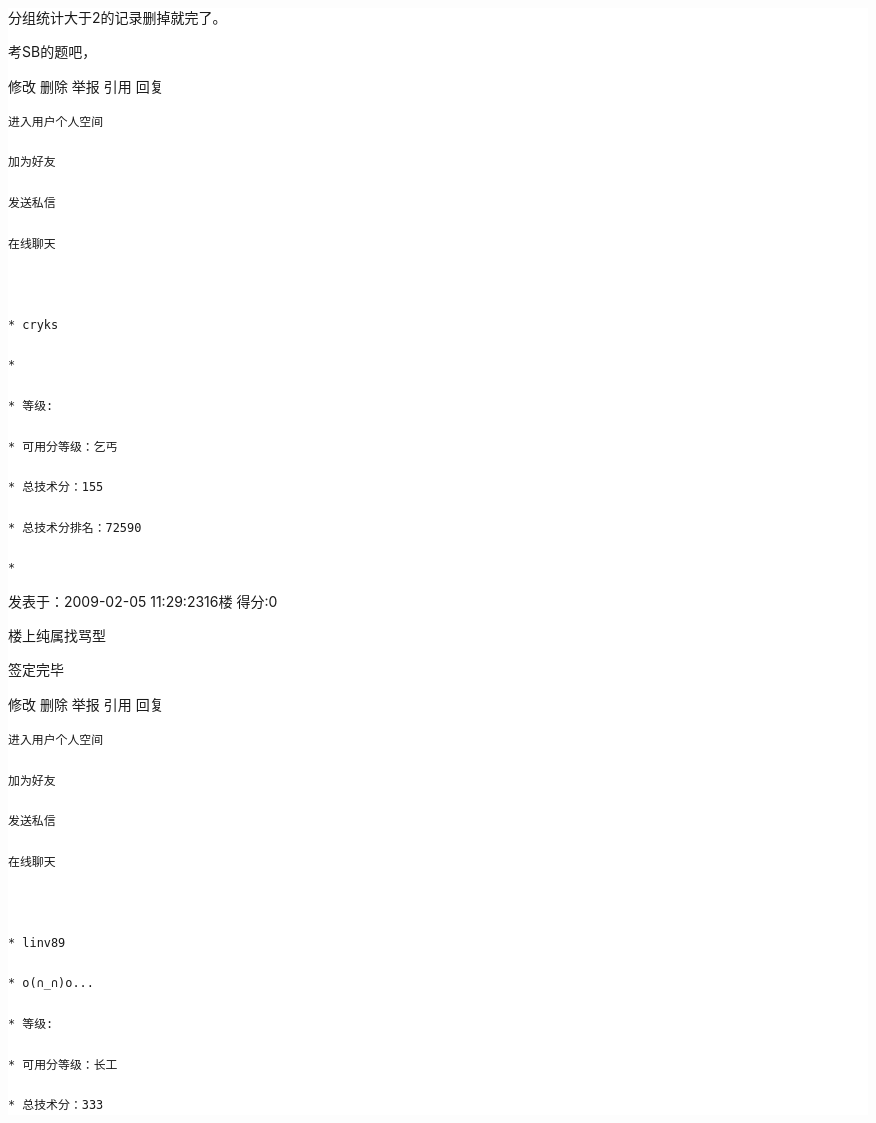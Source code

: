 分组统计大于2的记录删掉就完了。



考SB的题吧，

修改 删除 举报 引用 回复



    进入用户个人空间

    加为好友

    发送私信

    在线聊天



    * cryks

    *

    * 等级:

    * 可用分等级：乞丐

    * 总技术分：155

    * 总技术分排名：72590

    *



	

发表于：2009-02-05 11:29:2316楼 得分:0

楼上纯属找骂型



签定完毕



修改 删除 举报 引用 回复



    进入用户个人空间

    加为好友

    发送私信

    在线聊天



    * linv89

    * o(∩_∩)o...

    * 等级:

    * 可用分等级：长工

    * 总技术分：333
